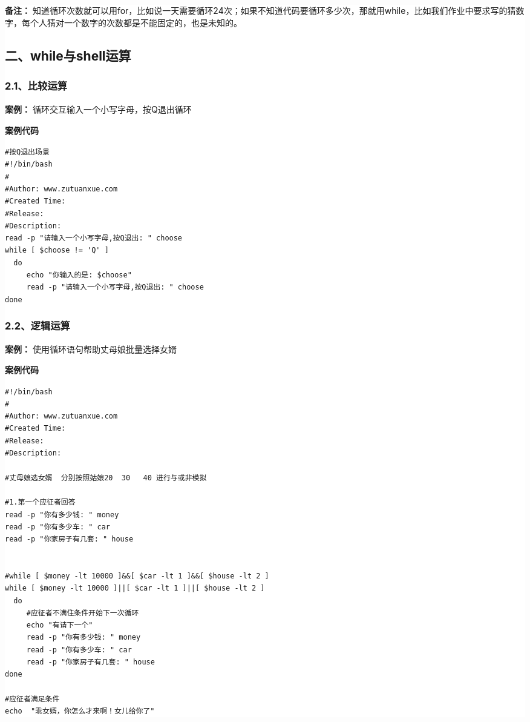 **备注：** 知道循环次数就可以用for，比如说一天需要循环24次；如果不知道代码要循环多少次，那就用while，比如我们作业中要求写的猜数字，每个人猜对一个数字的次数都是不能固定的，也是未知的。

## 二、while与shell运算

### 2.1、比较运算

**案例：**
循环交互输入一个小写字母，按Q退出循环

**案例代码**

```
#按Q退出场景
#!/bin/bash
# 
#Author: www.zutuanxue.com
#Created Time: 
#Release: 
#Description: 
read -p "请输入一个小写字母,按Q退出: " choose
while [ $choose != 'Q' ]
  do
     echo "你输入的是: $choose"
     read -p "请输入一个小写字母,按Q退出: " choose
done
```

### 2.2、逻辑运算

**案例：**
使用循环语句帮助丈母娘批量选择女婿

**案例代码**

```
#!/bin/bash
# 
#Author: www.zutuanxue.com
#Created Time: 
#Release: 
#Description: 

#丈母娘选女婿  分别按照姑娘20  30   40 进行与或非模拟

#1.第一个应征者回答
read -p "你有多少钱: " money
read -p "你有多少车: " car
read -p "你家房子有几套: " house


#while [ $money -lt 10000 ]&&[ $car -lt 1 ]&&[ $house -lt 2 ]
while [ $money -lt 10000 ]||[ $car -lt 1 ]||[ $house -lt 2 ]
  do
     #应征者不满住条件开始下一次循环
     echo "有请下一个"
     read -p "你有多少钱: " money
     read -p "你有多少车: " car
     read -p "你家房子有几套: " house
done
 
#应征者满足条件
echo  "乖女婿，你怎么才来啊！女儿给你了"
```
